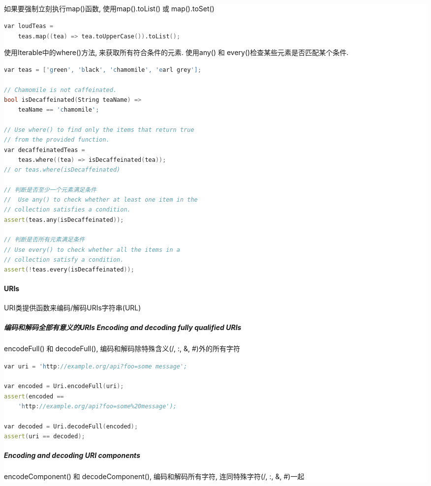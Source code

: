 如果要强制立刻执行map()函数, 使用map().toList() 或 map().toSet()

```d
var loudTeas =
    teas.map((tea) => tea.toUpperCase()).toList();
```

使用Iterable中的where()方法, 来获取所有符合条件的元素. 使用any() 和 every()检查某些元素是否匹配某个条件.

```d
var teas = ['green', 'black', 'chamomile', 'earl grey'];

// Chamomile is not caffeinated.
bool isDecaffeinated(String teaName) =>
    teaName == 'chamomile';

// Use where() to find only the items that return true
// from the provided function.
var decaffeinatedTeas =
    teas.where((tea) => isDecaffeinated(tea));
// or teas.where(isDecaffeinated)

// 判断是否至少一个元素满足条件
//  Use any() to check whether at least one item in the
// collection satisfies a condition.
assert(teas.any(isDecaffeinated));

// 判断是否所有元素满足条件
// Use every() to check whether all the items in a
// collection satisfy a condition.
assert(!teas.every(isDecaffeinated));
```

#### URIs

URI类提供函数来编码/解码URIs字符串(URL)

##### 编码和解码全部有意义的URIs Encoding and decoding fully qualified URIs

encodeFull() 和 decodeFull(), 编码和解码除特殊含义(/, :, &, #)外的所有字符

```d
var uri = 'http://example.org/api?foo=some message';

var encoded = Uri.encodeFull(uri);
assert(encoded ==
    'http://example.org/api?foo=some%20message');

var decoded = Uri.decodeFull(encoded);
assert(uri == decoded);
```

##### Encoding and decoding URI components

encodeComponent() 和 decodeComponent(), 编码和解码所有字符, 连同特殊字符(/, :, &, #)一起
